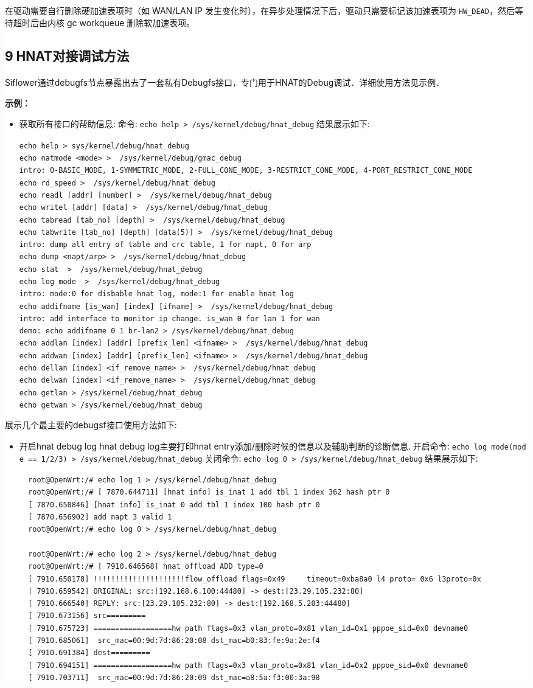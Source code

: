 在驱动需要自行删除硬加速表项时（如 WAN/LAN IP 发生变化时），在异步处理情况下后，驱动只需要标记该加速表项为 `HW_DEAD`，然后等待超时后由内核 gc workqueue 删除软加速表项。


## 9 HNAT对接调试方法

Siflower通过debugfs节点暴露出去了一套私有Debugfs接口，专门用于HNAT的Debug调试．详细使用方法见示例．

**示例：**

- 获取所有接口的帮助信息:
  命令:  ```echo help > /sys/kernel/debug/hnat_debug```
  结果展示如下:
  ```
  echo help > sys/kernel/debug/hnat_debug
  echo natmode <mode> >  /sys/kernel/debug/gmac_debug
  intro: 0-BASIC_MODE, 1-SYMMETRIC_MODE, 2-FULL_CONE_MODE, 3-RESTRICT_CONE_MODE, 4-PORT_RESTRICT_CONE_MODE
  echo rd_speed >  /sys/kernel/debug/hnat_debug
  echo readl [addr] [number] >  /sys/kernel/debug/hnat_debug
  echo writel [addr] [data] >  /sys/kernel/debug/hnat_debug
  echo tabread [tab_no] [depth] >  /sys/kernel/debug/hnat_debug
  echo tabwrite [tab_no] [depth] [data(5)] >  /sys/kernel/debug/hnat_debug
  intro: dump all entry of table and crc table, 1 for napt, 0 for arp
  echo dump <napt/arp> >  /sys/kernel/debug/hnat_debug
  echo stat  >  /sys/kernel/debug/hnat_debug
  echo log mode  >  /sys/kernel/debug/hnat_debug
  intro: mode:0 for disbable hnat log, mode:1 for enable hnat log
  echo addifname [is_wan] [index] [ifname] >  /sys/kernel/debug/hnat_debug
  intro: add interface to monitor ip change. is_wan 0 for lan 1 for wan
  demo: echo addifname 0 1 br-lan2 > /sys/kernel/debug/hnat_debug
  echo addlan [index] [addr] [prefix_len] <ifname> >  /sys/kernel/debug/hnat_debug
  echo addwan [index] [addr] [prefix_len] <ifname> >  /sys/kernel/debug/hnat_debug
  echo dellan [index] <if_remove_name> >  /sys/kernel/debug/hnat_debug
  echo delwan [index] <if_remove_name> >  /sys/kernel/debug/hnat_debug
  echo getlan > /sys/kernel/debug/hnat_debug
  echo getwan > /sys/kernel/debug/hnat_debug
  ```

展示几个最主要的debugsf接口使用方法如下:
- 开启hnat debug log
  hnat debug log主要打印hnat entry添加/删除时候的信息以及辅助判断的诊断信息.
  开启命令:  ```echo log mode(mode == 1/2/3) > /sys/kernel/debug/hnat_debug```
  关闭命令:  ```echo log 0 > /sys/kernel/debug/hnat_debug```
  结果展示如下:
  ```
	root@OpenWrt:/# echo log 1 > /sys/kernel/debug/hnat_debug
	root@OpenWrt:/# [ 7870.644711] [hnat info] is_inat 1 add tbl 1 index 362 hash ptr 0
	[ 7870.650846] [hnat info] is_inat 0 add tbl 1 index 100 hash ptr 0
	[ 7870.656902] add napt 3 valid 1
	root@OpenWrt:/# echo log 0 > /sys/kernel/debug/hnat_debug

	root@OpenWrt:/# echo log 2 > /sys/kernel/debug/hnat_debug
	root@OpenWrt:/# [ 7910.646568] hnat offload ADD type=0
	[ 7910.650178] !!!!!!!!!!!!!!!!!!!!!flow_offload flags=0x49 	timeout=0xba8a0 l4 proto= 0x6 l3proto=0x
	[ 7910.659542] ORIGINAL: src:[192.168.6.100:44480] -> dest:[23.29.105.232:80]
	[ 7910.666540] REPLY: src:[23.29.105.232:80] -> dest:[192.168.5.203:44480]
	[ 7910.673156] src=========
	[ 7910.675723] ==================hw path flags=0x3 vlan_proto=0x81 vlan_id=0x1 pppoe_sid=0x0 devname0
	[ 7910.685061]  src_mac=00:9d:7d:86:20:08 dst_mac=b0:83:fe:9a:2e:f4
	[ 7910.691384] dest=========
	[ 7910.694151] ==================hw path flags=0x3 vlan_proto=0x81 vlan_id=0x2 pppoe_sid=0x0 devname0
	[ 7910.703711]  src_mac=00:9d:7d:86:20:09 dst_mac=a8:5a:f3:00:3a:98
  ```